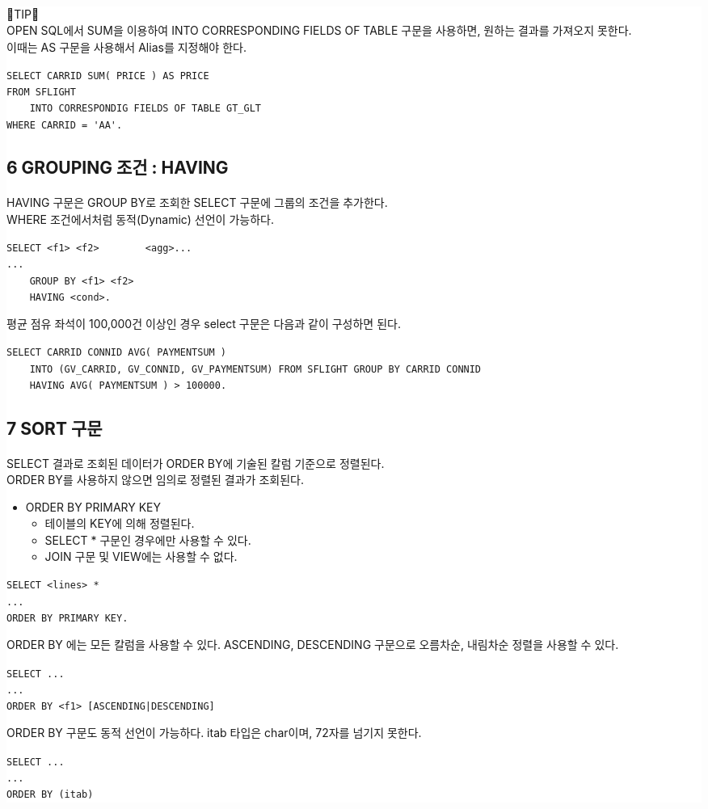 🚨TIP🚨<br>
OPEN SQL에서 SUM을 이용하여 INTO CORRESPONDING FIELDS OF TABLE 구문을 사용하면, 원하는 결과를 가져오지 못한다. <br>
이때는 AS 구문을 사용해서 Alias를 지정해야 한다.

```abap
SELECT CARRID SUM( PRICE ) AS PRICE
FROM SFLIGHT
    INTO CORRESPONDIG FIELDS OF TABLE GT_GLT
WHERE CARRID = 'AA'.    
```

## 6 GROUPING 조건 : HAVING
HAVING 구문은 GROUP BY로 조회한 SELECT 구문에 그룹의 조건을 추가한다. <BR>
WHERE 조건에서처럼 동적(Dynamic) 선언이 가능하다.

```abap
SELECT <f1> <f2>        <agg>...
...
    GROUP BY <f1> <f2>
    HAVING <cond>.
```

평균 점유 좌석이 100,000건 이상인 경우 select 구문은 다음과 같이 구성하면 된다.
```ABAP
SELECT CARRID CONNID AVG( PAYMENTSUM )
    INTO (GV_CARRID, GV_CONNID, GV_PAYMENTSUM) FROM SFLIGHT GROUP BY CARRID CONNID
    HAVING AVG( PAYMENTSUM ) > 100000.
```

## 7 SORT 구문
SELECT 결과로 조회된 데이터가 ORDER BY에 기술된 칼럼 기준으로 정렬된다. <BR>
ORDER BY를 사용하지 않으면 임의로 정렬된 결과가 조회된다.

- ORDER BY PRIMARY KEY
  - 테이블의 KEY에 의해 정렬된다.
  - SELECT * 구문인 경우에만 사용할 수 있다.
  - JOIN 구문 및 VIEW에는 사용할 수 없다.

```ABAP
SELECT <lines> *
...
ORDER BY PRIMARY KEY.
```

ORDER BY 에는 모든 칼럼을 사용할 수 있다. ASCENDING, DESCENDING 구문으로 오름차순, 내림차순 정렬을 사용할 수 있다.
```ABAP
SELECT ...
...
ORDER BY <f1> [ASCENDING|DESCENDING]
```

ORDER BY 구문도 동적 선언이 가능하다. itab 타입은 char이며, 72자를 넘기지 못한다.
```abap
SELECT ...
...
ORDER BY (itab)
```
